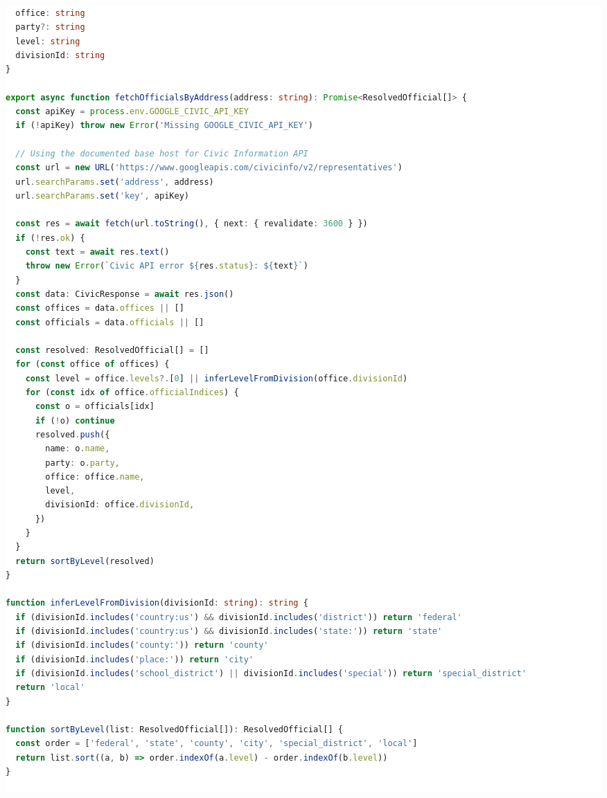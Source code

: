 ```typescript
  office: string
  party?: string
  level: string
  divisionId: string
}

export async function fetchOfficialsByAddress(address: string): Promise<ResolvedOfficial[]> {
  const apiKey = process.env.GOOGLE_CIVIC_API_KEY
  if (!apiKey) throw new Error('Missing GOOGLE_CIVIC_API_KEY')

  // Using the documented base host for Civic Information API
  const url = new URL('https://www.googleapis.com/civicinfo/v2/representatives')
  url.searchParams.set('address', address)
  url.searchParams.set('key', apiKey)

  const res = await fetch(url.toString(), { next: { revalidate: 3600 } })
  if (!res.ok) {
    const text = await res.text()
    throw new Error(`Civic API error ${res.status}: ${text}`)
  }
  const data: CivicResponse = await res.json()
  const offices = data.offices || []
  const officials = data.officials || []

  const resolved: ResolvedOfficial[] = []
  for (const office of offices) {
    const level = office.levels?.[0] || inferLevelFromDivision(office.divisionId)
    for (const idx of office.officialIndices) {
      const o = officials[idx]
      if (!o) continue
      resolved.push({
        name: o.name,
        party: o.party,
        office: office.name,
        level,
        divisionId: office.divisionId,
      })
    }
  }
  return sortByLevel(resolved)
}

function inferLevelFromDivision(divisionId: string): string {
  if (divisionId.includes('country:us') && divisionId.includes('district')) return 'federal'
  if (divisionId.includes('country:us') && divisionId.includes('state:')) return 'state'
  if (divisionId.includes('county:')) return 'county'
  if (divisionId.includes('place:')) return 'city'
  if (divisionId.includes('school_district') || divisionId.includes('special')) return 'special_district'
  return 'local'
}

function sortByLevel(list: ResolvedOfficial[]): ResolvedOfficial[] {
  const order = ['federal', 'state', 'county', 'city', 'special_district', 'local']
  return list.sort((a, b) => order.indexOf(a.level) - order.indexOf(b.level))
}



```
